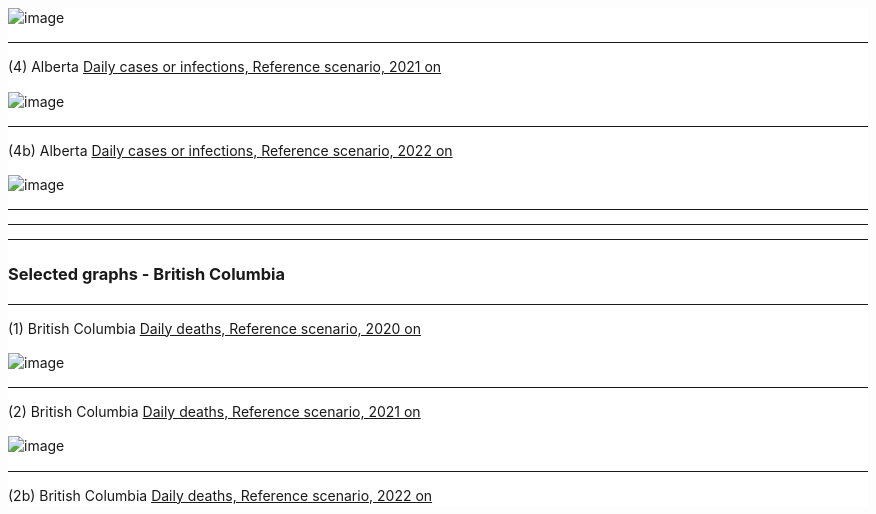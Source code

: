 ![image](https://user-images.githubusercontent.com/30849720/162988910-f2d24d97-d477-4183-a097-07e8a1a574a4.png)
 
****

(4) Alberta [Daily cases or infections, Reference scenario, 2021 on](https://github.com/pourmalek/CovidVisualizedCountry/blob/main/20220408/output/SUB5%2032bDayCasMERGsub%202021%20Alberta%20-%20COVID-19%20daily%20cases%2C%20Canada%2C%20Alberta%2C%20reference%20scenarios%2C%202021.pdf)

![image](https://user-images.githubusercontent.com/30849720/162989046-0f948ba6-b6bd-4bf6-b0ef-19cff7fa2b9c.png)
 
****

(4b) Alberta [Daily cases or infections, Reference scenario, 2022 on](https://github.com/pourmalek/CovidVisualizedCountry/blob/main/20220408/output/SUB5%2032cDayCasMERGsub%202021%20Alberta%20-%20COVID-19%20daily%20cases%2C%20Canada%2C%20Alberta%2C%20reference%20scenarios%2C%202022.pdf)

![image](https://user-images.githubusercontent.com/30849720/162989234-2d3c3d8b-1e20-4c34-b061-19ce07d3cdbc.png)
 
****










****
****

### Selected graphs - British Columbia


****

(1) British Columbia [Daily deaths, Reference scenario, 2020 on](https://github.com/pourmalek/CovidVisualizedCountry/blob/main/20220408/output/SUB1%2011bDayDeaMERGsub%20alltime%20British%20Columbia%20-%20COVID-19%20daily%20deaths%2C%20Canada%2C%20British%20Columbia%2C%20reference%20scenarios%2C%20all%20time.pdf)

![image](https://user-images.githubusercontent.com/30849720/162989421-d2f5faed-e040-4fdb-b8f9-427d0a24b208.png)
 
****

(2) British Columbia [Daily deaths, Reference scenario, 2021 on](https://github.com/pourmalek/CovidVisualizedCountry/blob/main/20220408/output/SUB2%2012bDayDeaMERGsub%202021%20British%20Columbia%20-%20COVID-19%20daily%20deaths%2C%20Canada%2C%20British%20Columbia%2C%20reference%20scenarios%2C%202021.pdf)

![image](https://user-images.githubusercontent.com/30849720/162989569-e5b9690b-342d-4c29-8d95-be865bcc5d23.png)
 
****

(2b) British Columbia [Daily deaths, Reference scenario, 2022 on](https://github.com/pourmalek/CovidVisualizedCountry/blob/main/20220408/output/SUB2%2012cDayDeaMERGsub%202022%20British%20Columbia%20-%20COVID-19%20daily%20deaths%2C%20Canada%2C%20British%20Columbia%2C%20reference%20scenarios%2C%202022.pdf)
